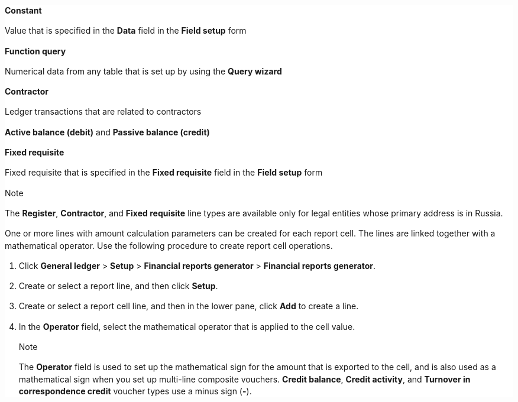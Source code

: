 </tr>
<tr class="even">
<td><p><strong>Constant</strong></p></td>
<td><p>Value that is specified in the <strong>Data</strong> field in the <strong>Field setup</strong> form</p></td>
<td><p></p></td>
</tr>
<tr class="odd">
<td><p><strong>Function query</strong></p></td>
<td><p>Numerical data from any table that is set up by using the <strong>Query wizard</strong></p></td>
<td><p></p></td>
</tr>
<tr class="even">
<td><p><strong>Contractor</strong></p></td>
<td><p>Ledger transactions that are related to contractors</p></td>
<td><p><strong>Active balance (debit)</strong> and <strong>Passive balance (credit)</strong></p></td>
</tr>
<tr class="odd">
<td><p><strong>Fixed requisite</strong></p></td>
<td><p>Fixed requisite that is specified in the <strong>Fixed requisite</strong> field in the <strong>Field setup</strong> form</p></td>
<td><p></p></td>
</tr>
</tbody>
</table>



> [!NOTE]
> <P>The <STRONG>Register</STRONG>, <STRONG>Contractor</STRONG>, and <STRONG>Fixed requisite</STRONG> line types are available only for legal entities whose primary address is in Russia.</P>



One or more lines with amount calculation parameters can be created for each report cell. The lines are linked together with a mathematical operator. Use the following procedure to create report cell operations.

1.  Click **General ledger** \> **Setup** \> **Financial reports generator** \> **Financial reports generator**.

2.  Create or select a report line, and then click **Setup**.

3.  Create or select a report cell line, and then in the lower pane, click **Add** to create a line.

4.  In the **Operator** field, select the mathematical operator that is applied to the cell value.
    

    > [!NOTE]
    > <P>The <STRONG>Operator</STRONG> field is used to set up the mathematical sign for the amount that is exported to the cell, and is also used as a mathematical sign when you set up multi-line composite vouchers. <STRONG>Credit balance</STRONG>, <STRONG>Credit activity</STRONG>, and <STRONG>Turnover in correspondence credit</STRONG> voucher types use a minus sign (<STRONG>-</STRONG>).</P>
